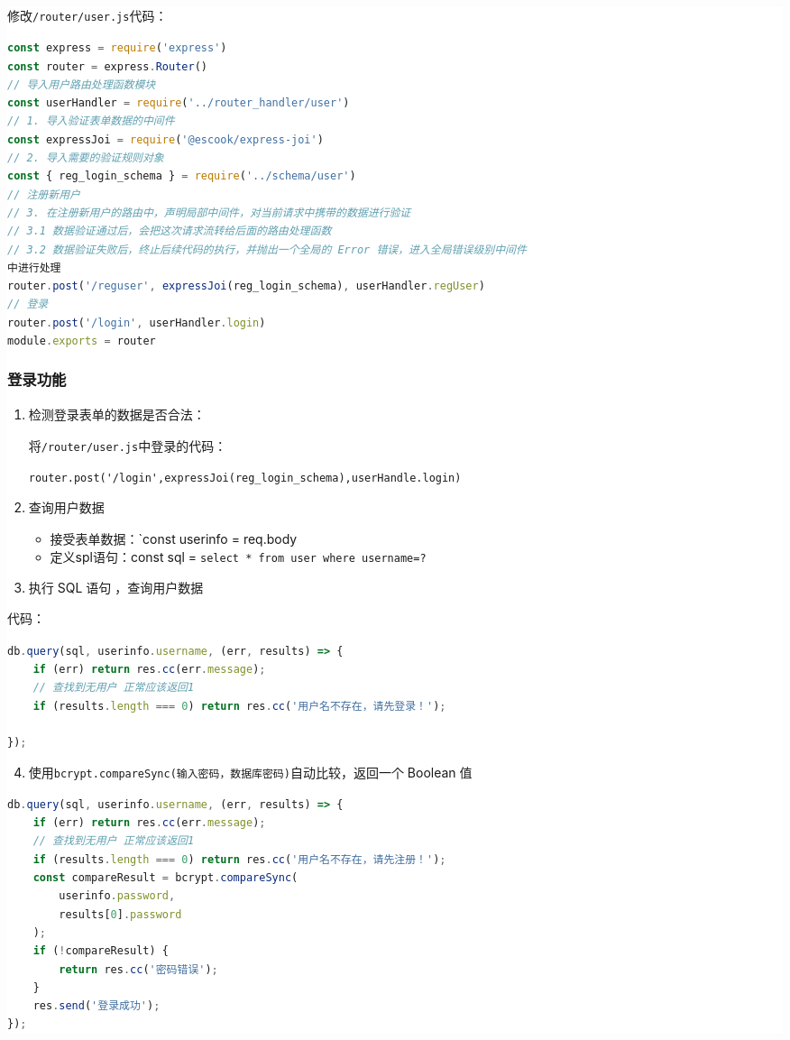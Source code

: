 修改`/router/user.js`代码：

```js
const express = require('express')
const router = express.Router()
// 导入用户路由处理函数模块
const userHandler = require('../router_handler/user')
// 1. 导入验证表单数据的中间件
const expressJoi = require('@escook/express-joi')
// 2. 导入需要的验证规则对象
const { reg_login_schema } = require('../schema/user')
// 注册新用户
// 3. 在注册新用户的路由中，声明局部中间件，对当前请求中携带的数据进行验证
// 3.1 数据验证通过后，会把这次请求流转给后面的路由处理函数
// 3.2 数据验证失败后，终止后续代码的执行，并抛出一个全局的 Error 错误，进入全局错误级别中间件
中进行处理
router.post('/reguser', expressJoi(reg_login_schema), userHandler.regUser)
// 登录
router.post('/login', userHandler.login)
module.exports = router
```

### 登录功能

1. 检测登录表单的数据是否合法：

   将`/router/user.js`中登录的代码：

   `router.post('/login',expressJoi(reg_login_schema),userHandle.login)`

2. 查询用户数据

   - 接受表单数据：`const userinfo = req.body
   -  定义spl语句：const sql = `select * from user where username=?`

3. 执行 SQL 语句 ，查询用户数据

代码：

```js
db.query(sql, userinfo.username, (err, results) => {
    if (err) return res.cc(err.message);
    // 查找到无用户 正常应该返回1
    if (results.length === 0) return res.cc('用户名不存在，请先登录！');
    
});
```

4. 使用`bcrypt.compareSync(输入密码，数据库密码)`自动比较，返回一个 Boolean 值

```js
db.query(sql, userinfo.username, (err, results) => {
    if (err) return res.cc(err.message);
    // 查找到无用户 正常应该返回1
    if (results.length === 0) return res.cc('用户名不存在，请先注册！');
    const compareResult = bcrypt.compareSync(
        userinfo.password,
        results[0].password
    );
    if (!compareResult) {
        return res.cc('密码错误');
    }
    res.send('登录成功');
});
```
